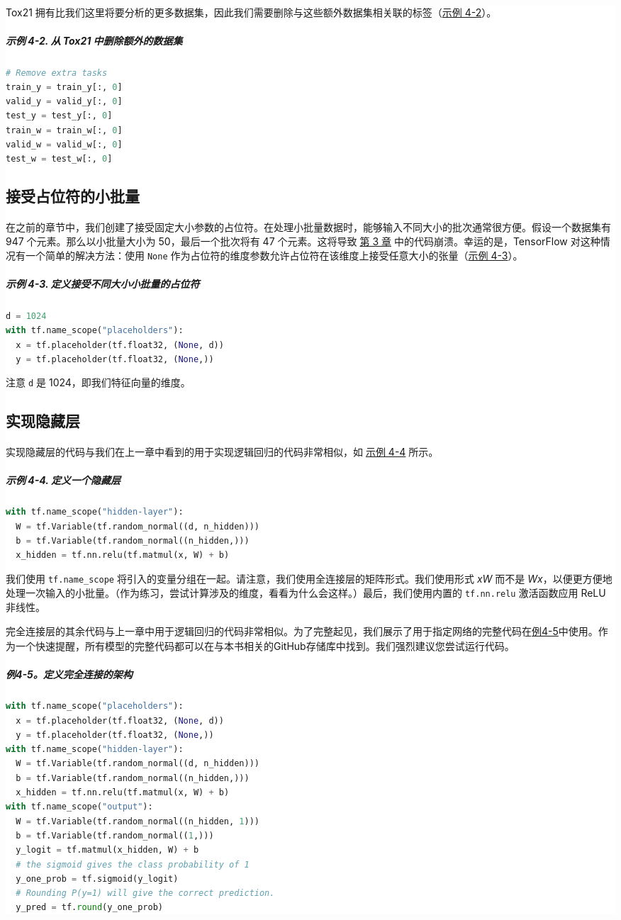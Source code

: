 Tox21 拥有比我们这里将要分析的更多数据集，因此我们需要删除与这些额外数据集相关联的标签（[示例 4-2](#ch4-tox21trim)）。

##### 示例 4-2\. 从 Tox21 中删除额外的数据集

```py
# Remove extra tasks
train_y = train_y[:, 0]
valid_y = valid_y[:, 0]
test_y = test_y[:, 0]
train_w = train_w[:, 0]
valid_w = valid_w[:, 0]
test_w = test_w[:, 0]
```

## 接受占位符的小批量

在之前的章节中，我们创建了接受固定大小参数的占位符。在处理小批量数据时，能够输入不同大小的批次通常很方便。假设一个数据集有 947 个元素。那么以小批量大小为 50，最后一个批次将有 47 个元素。这将导致 [第 3 章](ch03.html#linear_and_logistic_regression_with_tensorflow) 中的代码崩溃。幸运的是，TensorFlow 对这种情况有一个简单的解决方法：使用 `None` 作为占位符的维度参数允许占位符在该维度上接受任意大小的张量（[示例 4-3](#ch4-tox21place)）。

##### 示例 4-3\. 定义接受不同大小小批量的占位符

```py
d = 1024
with tf.name_scope("placeholders"):
  x = tf.placeholder(tf.float32, (None, d))
  y = tf.placeholder(tf.float32, (None,))
```

注意 `d` 是 1024，即我们特征向量的维度。

## 实现隐藏层

实现隐藏层的代码与我们在上一章中看到的用于实现逻辑回归的代码非常相似，如 [示例 4-4](#ch4-tox21hidden) 所示。

##### 示例 4-4\. 定义一个隐藏层

```py
with tf.name_scope("hidden-layer"):
  W = tf.Variable(tf.random_normal((d, n_hidden)))
  b = tf.Variable(tf.random_normal((n_hidden,)))
  x_hidden = tf.nn.relu(tf.matmul(x, W) + b)
```

我们使用 `tf.name_scope` 将引入的变量分组在一起。请注意，我们使用全连接层的矩阵形式。我们使用形式 *xW* 而不是 *Wx*，以便更方便地处理一次输入的小批量。（作为练习，尝试计算涉及的维度，看看为什么会这样。）最后，我们使用内置的 `tf.nn.relu` 激活函数应用 ReLU 非线性。

完全连接层的其余代码与上一章中用于逻辑回归的代码非常相似。为了完整起见，我们展示了用于指定网络的完整代码在[例4-5](#ch4-tox21fcnet)中使用。作为一个快速提醒，所有模型的完整代码都可以在与本书相关的GitHub存储库中找到。我们强烈建议您尝试运行代码。

##### 例4-5。定义完全连接的架构

```py
with tf.name_scope("placeholders"):
  x = tf.placeholder(tf.float32, (None, d))
  y = tf.placeholder(tf.float32, (None,))
with tf.name_scope("hidden-layer"):
  W = tf.Variable(tf.random_normal((d, n_hidden)))
  b = tf.Variable(tf.random_normal((n_hidden,)))
  x_hidden = tf.nn.relu(tf.matmul(x, W) + b)
with tf.name_scope("output"):
  W = tf.Variable(tf.random_normal((n_hidden, 1)))
  b = tf.Variable(tf.random_normal((1,)))
  y_logit = tf.matmul(x_hidden, W) + b
  # the sigmoid gives the class probability of 1
  y_one_prob = tf.sigmoid(y_logit)
  # Rounding P(y=1) will give the correct prediction.
  y_pred = tf.round(y_one_prob)
```